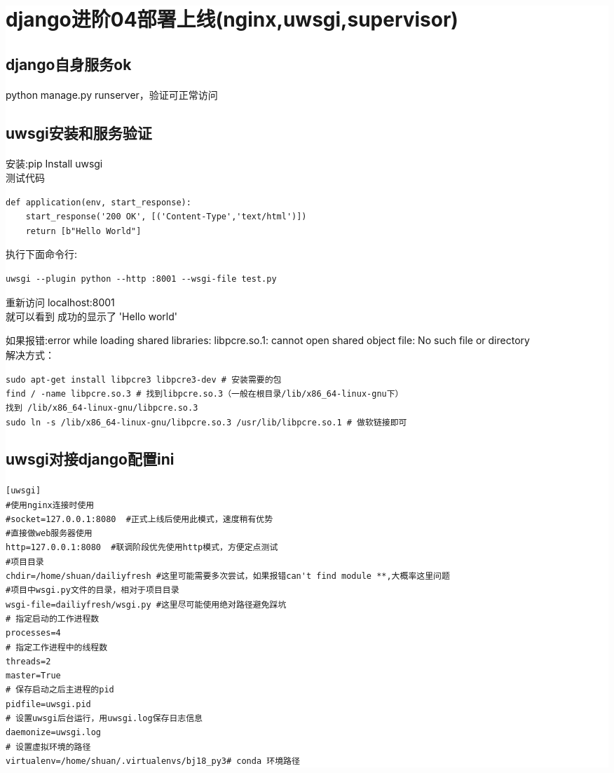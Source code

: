 # django进阶04部署上线(nginx,uwsgi,supervisor)
## django自身服务ok  
python manage.py runserver，验证可正常访问  

## uwsgi安装和服务验证  
安装:pip Install uwsgi  
测试代码  
```  
def application(env, start_response):  
    start_response('200 OK', [('Content-Type','text/html')])  
    return [b"Hello World"]  
```  
执行下面命令行:   
```
uwsgi --plugin python --http :8001 --wsgi-file test.py  
```
重新访问 localhost:8001  
就可以看到 成功的显示了 'Hello world'  
  
如果报错:error while loading shared libraries: libpcre.so.1: cannot open shared object file: No such file or directory  
解决方式：  
```  
sudo apt-get install libpcre3 libpcre3-dev # 安装需要的包  
find / -name libpcre.so.3 # 找到libpcre.so.3（一般在根目录/lib/x86_64-linux-gnu下）  
找到 /lib/x86_64-linux-gnu/libpcre.so.3  
sudo ln -s /lib/x86_64-linux-gnu/libpcre.so.3 /usr/lib/libpcre.so.1 # 做软链接即可  
```  

## uwsgi对接django配置ini  
```  
[uwsgi]  
#使用nginx连接时使用  
#socket=127.0.0.1:8080  #正式上线后使用此模式，速度稍有优势
#直接做web服务器使用  
http=127.0.0.1:8080  #联调阶段优先使用http模式，方便定点测试
#项目目录  
chdir=/home/shuan/dailiyfresh #这里可能需要多次尝试，如果报错can't find module **,大概率这里问题  
#项目中wsgi.py文件的目录，相对于项目目录  
wsgi-file=dailiyfresh/wsgi.py #这里尽可能使用绝对路径避免踩坑 
# 指定启动的工作进程数  
processes=4  
# 指定工作进程中的线程数  
threads=2  
master=True  
# 保存启动之后主进程的pid  
pidfile=uwsgi.pid  
# 设置uwsgi后台运行，用uwsgi.log保存日志信息  
daemonize=uwsgi.log  
# 设置虚拟环境的路径  
virtualenv=/home/shuan/.virtualenvs/bj18_py3# conda 环境路径  
```  
  